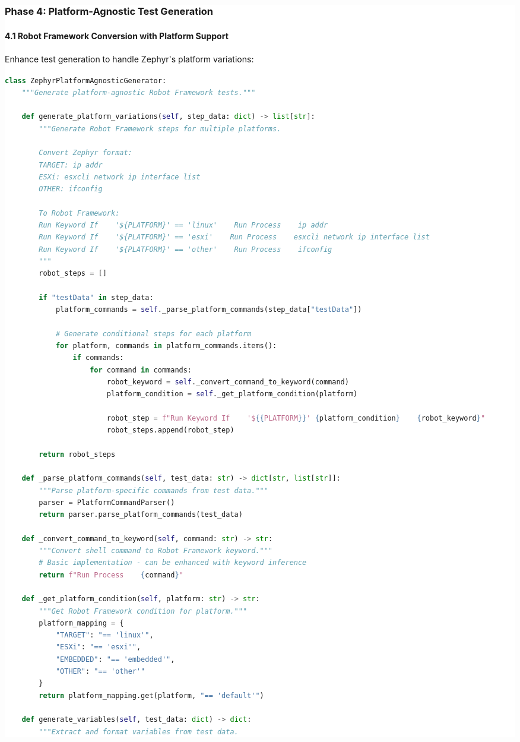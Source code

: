 ### Phase 4: Platform-Agnostic Test Generation

#### 4.1 Robot Framework Conversion with Platform Support

Enhance test generation to handle Zephyr's platform variations:

```python
class ZephyrPlatformAgnosticGenerator:
    """Generate platform-agnostic Robot Framework tests."""

    def generate_platform_variations(self, step_data: dict) -> list[str]:
        """Generate Robot Framework steps for multiple platforms.

        Convert Zephyr format:
        TARGET: ip addr
        ESXi: esxcli network ip interface list
        OTHER: ifconfig

        To Robot Framework:
        Run Keyword If    '${PLATFORM}' == 'linux'    Run Process    ip addr
        Run Keyword If    '${PLATFORM}' == 'esxi'    Run Process    esxcli network ip interface list
        Run Keyword If    '${PLATFORM}' == 'other'    Run Process    ifconfig
        """
        robot_steps = []

        if "testData" in step_data:
            platform_commands = self._parse_platform_commands(step_data["testData"])

            # Generate conditional steps for each platform
            for platform, commands in platform_commands.items():
                if commands:
                    for command in commands:
                        robot_keyword = self._convert_command_to_keyword(command)
                        platform_condition = self._get_platform_condition(platform)

                        robot_step = f"Run Keyword If    '${{PLATFORM}}' {platform_condition}    {robot_keyword}"
                        robot_steps.append(robot_step)

        return robot_steps

    def _parse_platform_commands(self, test_data: str) -> dict[str, list[str]]:
        """Parse platform-specific commands from test data."""
        parser = PlatformCommandParser()
        return parser.parse_platform_commands(test_data)

    def _convert_command_to_keyword(self, command: str) -> str:
        """Convert shell command to Robot Framework keyword."""
        # Basic implementation - can be enhanced with keyword inference
        return f"Run Process    {command}"

    def _get_platform_condition(self, platform: str) -> str:
        """Get Robot Framework condition for platform."""
        platform_mapping = {
            "TARGET": "== 'linux'",
            "ESXi": "== 'esxi'",
            "EMBEDDED": "== 'embedded'",
            "OTHER": "== 'other'"
        }
        return platform_mapping.get(platform, "== 'default'")

    def generate_variables(self, test_data: dict) -> dict:
        """Extract and format variables from test data.
```